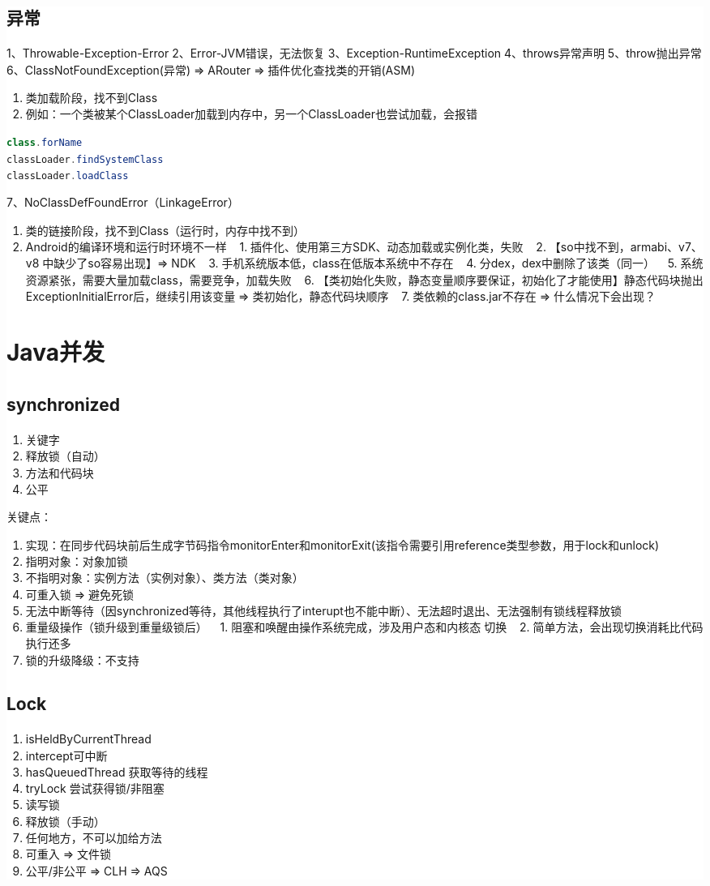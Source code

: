 ## 异常

1、Throwable-Exception-Error
2、Error-JVM错误，无法恢复
3、Exception-RuntimeException
4、throws异常声明
5、throw抛出异常
6、ClassNotFoundException(异常) => ARouter => 插件优化查找类的开销(ASM)
1. 类加载阶段，找不到Class
2. 例如：一个类被某个ClassLoader加载到内存中，另一个ClassLoader也尝试加载，会报错
```java
class.forName
classLoader.findSystemClass
classLoader.loadClass
```
7、NoClassDefFoundError（LinkageError）
1. 类的链接阶段，找不到Class（运行时，内存中找不到）
2. Android的编译环境和运行时环境不一样
   1. 插件化、使用第三方SDK、动态加载或实例化类，失败
   2. 【so中找不到，armabi、v7、v8 中缺少了so容易出现】=> NDK
   3. 手机系统版本低，class在低版本系统中不存在
   4. 分dex，dex中删除了该类（同一）
   5. 系统资源紧张，需要大量加载class，需要竞争，加载失败
   6. 【类初始化失败，静态变量顺序要保证，初始化了才能使用】静态代码块抛出ExceptionInitialError后，继续引用该变量 => 类初始化，静态代码块顺序
   7. 类依赖的class.jar不存在 => 什么情况下会出现？

# Java并发

## synchronized
1. 关键字
2. 释放锁（自动）
3. 方法和代码块
4. 公平

关键点：
1. 实现：在同步代码块前后生成字节码指令monitorEnter和monitorExit(该指令需要引用reference类型参数，用于lock和unlock)
2. 指明对象：对象加锁
3. 不指明对象：实例方法（实例对象）、类方法（类对象）
4. 可重入锁 => 避免死锁
5. 无法中断等待（因synchronized等待，其他线程执行了interupt也不能中断）、无法超时退出、无法强制有锁线程释放锁
5. 重量级操作（锁升级到重量级锁后）
   1. 阻塞和唤醒由操作系统完成，涉及用户态和内核态 切换
   2. 简单方法，会出现切换消耗比代码执行还多
6. 锁的升级降级：不支持

## Lock
1. isHeldByCurrentThread
3. intercept可中断
4. hasQueuedThread 获取等待的线程
5. tryLock 尝试获得锁/非阻塞
6. 读写锁
7. 释放锁（手动）
8. 任何地方，不可以加给方法
9. 可重入 => 文件锁
10. 公平/非公平 => CLH => AQS
